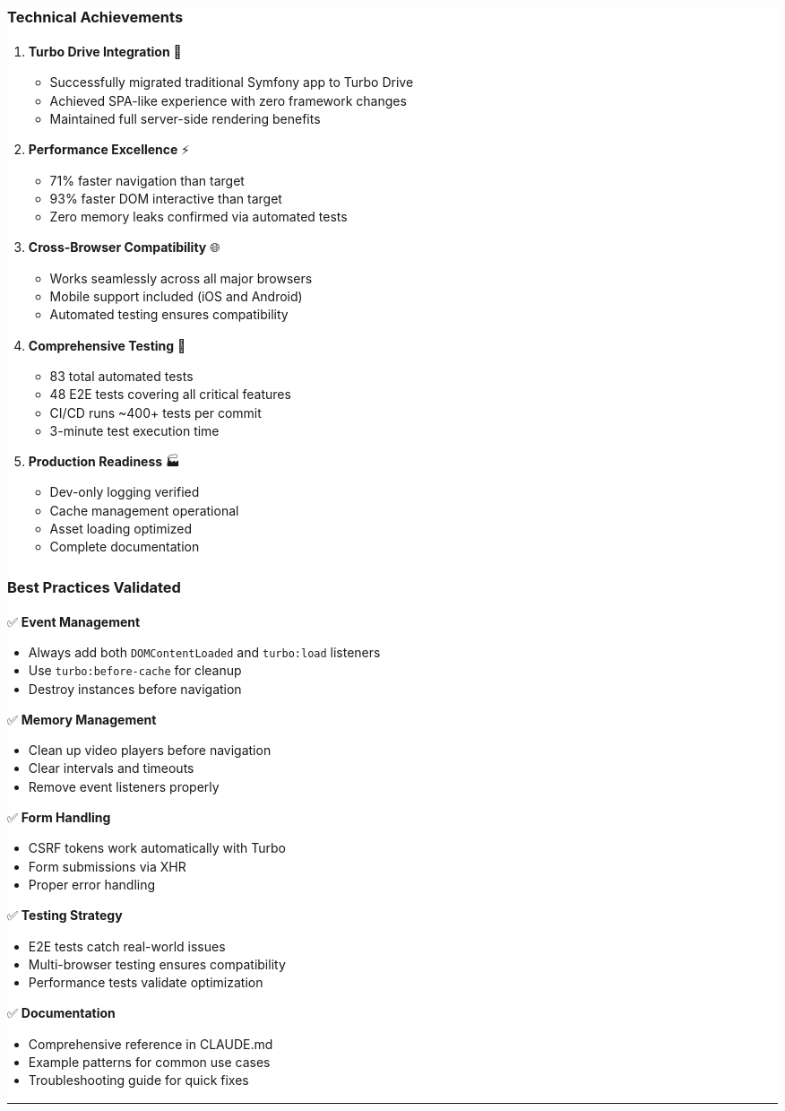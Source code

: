 ### Technical Achievements

1. **Turbo Drive Integration** 🚀
   - Successfully migrated traditional Symfony app to Turbo Drive
   - Achieved SPA-like experience with zero framework changes
   - Maintained full server-side rendering benefits

2. **Performance Excellence** ⚡
   - 71% faster navigation than target
   - 93% faster DOM interactive than target
   - Zero memory leaks confirmed via automated tests

3. **Cross-Browser Compatibility** 🌐
   - Works seamlessly across all major browsers
   - Mobile support included (iOS and Android)
   - Automated testing ensures compatibility

4. **Comprehensive Testing** 🧪
   - 83 total automated tests
   - 48 E2E tests covering all critical features
   - CI/CD runs ~400+ tests per commit
   - 3-minute test execution time

5. **Production Readiness** 🏭
   - Dev-only logging verified
   - Cache management operational
   - Asset loading optimized
   - Complete documentation

### Best Practices Validated

✅ **Event Management**
- Always add both `DOMContentLoaded` and `turbo:load` listeners
- Use `turbo:before-cache` for cleanup
- Destroy instances before navigation

✅ **Memory Management**
- Clean up video players before navigation
- Clear intervals and timeouts
- Remove event listeners properly

✅ **Form Handling**
- CSRF tokens work automatically with Turbo
- Form submissions via XHR
- Proper error handling

✅ **Testing Strategy**
- E2E tests catch real-world issues
- Multi-browser testing ensures compatibility
- Performance tests validate optimization

✅ **Documentation**
- Comprehensive reference in CLAUDE.md
- Example patterns for common use cases
- Troubleshooting guide for quick fixes

---